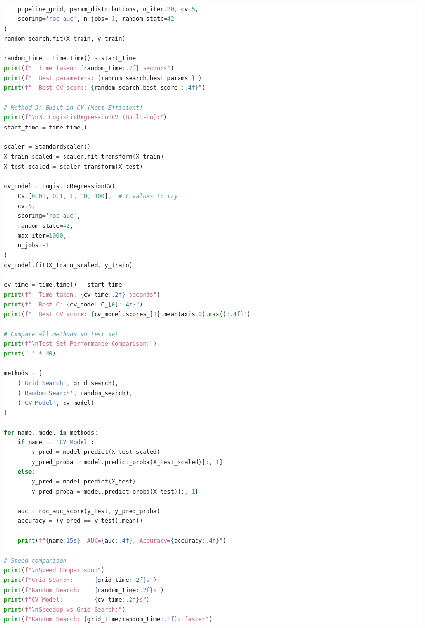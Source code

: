 ```python
    pipeline_grid, param_distributions, n_iter=20, cv=5,
    scoring='roc_auc', n_jobs=-1, random_state=42
)
random_search.fit(X_train, y_train)

random_time = time.time() - start_time
print(f"  Time taken: {random_time:.2f} seconds")
print(f"  Best parameters: {random_search.best_params_}")
print(f"  Best CV score: {random_search.best_score_:.4f}")

# Method 3: Built-in CV (Most Efficient)
print(f"\n3. LogisticRegressionCV (Built-in):")
start_time = time.time()

scaler = StandardScaler()
X_train_scaled = scaler.fit_transform(X_train)
X_test_scaled = scaler.transform(X_test)

cv_model = LogisticRegressionCV(
    Cs=[0.01, 0.1, 1, 10, 100],  # C values to try
    cv=5,
    scoring='roc_auc',
    random_state=42,
    max_iter=1000,
    n_jobs=-1
)
cv_model.fit(X_train_scaled, y_train)

cv_time = time.time() - start_time
print(f"  Time taken: {cv_time:.2f} seconds")
print(f"  Best C: {cv_model.C_[0]:.4f}")
print(f"  Best CV score: {cv_model.scores_[1].mean(axis=0).max():.4f}")

# Compare all methods on test set
print(f"\nTest Set Performance Comparison:")
print("-" * 40)

methods = [
    ('Grid Search', grid_search),
    ('Random Search', random_search),
    ('CV Model', cv_model)
]

for name, model in methods:
    if name == 'CV Model':
        y_pred = model.predict(X_test_scaled)
        y_pred_proba = model.predict_proba(X_test_scaled)[:, 1]
    else:
        y_pred = model.predict(X_test)
        y_pred_proba = model.predict_proba(X_test)[:, 1]
    
    auc = roc_auc_score(y_test, y_pred_proba)
    accuracy = (y_pred == y_test).mean()
    
    print(f"{name:15s}: AUC={auc:.4f}, Accuracy={accuracy:.4f}")

# Speed comparison
print(f"\nSpeed Comparison:")
print(f"Grid Search:      {grid_time:.2f}s")
print(f"Random Search:    {random_time:.2f}s")
print(f"CV Model:         {cv_time:.2f}s")
print(f"\nSpeedup vs Grid Search:")
print(f"Random Search: {grid_time/random_time:.1f}x faster")
```
